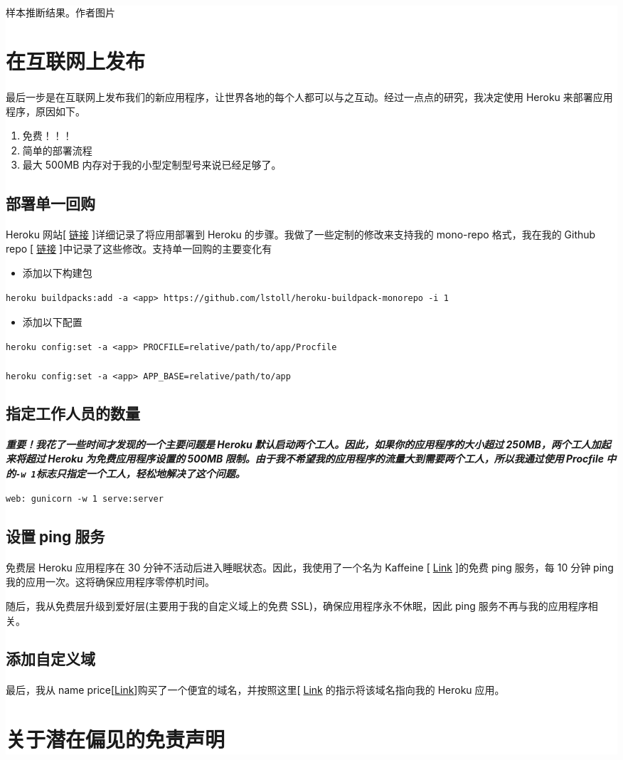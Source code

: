 样本推断结果。作者图片

# 在互联网上发布

最后一步是在互联网上发布我们的新应用程序，让世界各地的每个人都可以与之互动。经过一点点的研究，我决定使用 Heroku 来部署应用程序，原因如下。

1.  免费！！！
2.  简单的部署流程
3.  最大 500MB 内存对于我的小型定制型号来说已经足够了。

## 部署单一回购

Heroku 网站[ [链接](https://devcenter-staging.heroku.com/start) ]详细记录了将应用部署到 Heroku 的步骤。我做了一些定制的修改来支持我的 mono-repo 格式，我在我的 Github repo [ [链接](https://github.com/stephenleo/heroku-apps) ]中记录了这些修改。支持单一回购的主要变化有

*   添加以下构建包

```
heroku buildpacks:add -a <app> https://github.com/lstoll/heroku-buildpack-monorepo -i 1
```

*   添加以下配置

```
heroku config:set -a <app> PROCFILE=relative/path/to/app/Procfile

heroku config:set -a <app> APP_BASE=relative/path/to/app
```

## 指定工作人员的数量

***重要！我花了一些时间才发现的一个主要问题是 Heroku 默认启动两个工人。因此，如果你的应用程序的大小超过 250MB，两个工人加起来将超过 Heroku 为免费应用程序设置的 500MB 限制。由于我不希望我的应用程序的流量大到需要两个工人，所以我通过使用 Procfile 中的`-w 1`标志只指定一个工人，轻松地解决了这个问题。***

```
web: gunicorn -w 1 serve:server
```

## 设置 ping 服务

免费层 Heroku 应用程序在 30 分钟不活动后进入睡眠状态。因此，我使用了一个名为 Kaffeine [ [Link](https://kaffeine.herokuapp.com/) ]的免费 ping 服务，每 10 分钟 ping 我的应用一次。这将确保应用程序零停机时间。

随后，我从免费层升级到爱好层(主要用于我的自定义域上的免费 SSL)，确保应用程序永不休眠，因此 ping 服务不再与我的应用程序相关。

## 添加自定义域

最后，我从 name price[[Link](https://www.namecheap.com/)]购买了一个便宜的域名，并按照这里[ [Link](https://www.namecheap.com/support/knowledgebase/article.aspx/9737/2208/pointing-a-domain-to-the-heroku-app/) 的指示将该域名指向我的 Heroku 应用。

# 关于潜在偏见的免责声明
